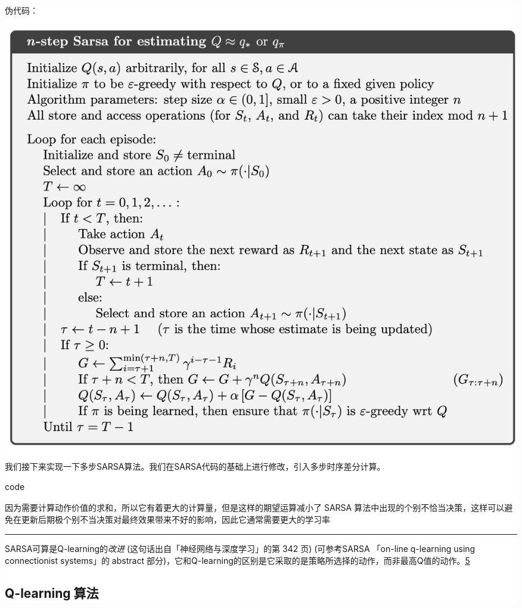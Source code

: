 伪代码：

![多步 SARSA 算法伪代码](../img/n_steps_SARSA.png)

我们接下来实现一下多步SARSA算法。我们在SARSA代码的基础上进行修改，引入多步时序差分计算。

code


因为需要计算动作价值的求和，所以它有着更大的计算量，但是这样的期望运算减小了 SARSA 算法中出现的个别不恰当决策，这样可以避免在更新后期极个别不当决策对最终效果带来不好的影响，因此它通常需要更大的学习率

---

SARSA可算是Q-learning的*改进* (这句话出自「神经网络与深度学习」的第 342 页) (可参考SARSA 「on-line q-learning using connectionist systems」的 abstract 部分)，它和Q-learning的区别是它采取的是策略所选择的动作，而非最高Q值的动作。[5]

## Q-learning 算法


[1]: https://hrl.boyuai.com/chapter/1/%E6%97%B6%E5%BA%8F%E5%B7%AE%E5%88%86%E7%AE%97%E6%B3%95
[2]: https://www.cnblogs.com/kailugaji/p/16140474.html
[3]: https://www.cnblogs.com/kailugaji/p/15354491.html#_lab2_0_7
[4]: http://www.icdai.org/ibbb/2019/ID-0004.pdf
[5]: https://www.youtube.com/watch?v=fhBw3j_O9LE
[6]: https://zhuanlan.zhihu.com/p/487754856?utm_campaign=&utm_medium=social&utm_oi=772887009306906624&utm_psn=1616864739354681344&utm_source=qq
[7]: https://blog.51cto.com/u_15762365/5711481
[8]: https://zhuanlan.zhihu.com/p/262019592#3.3%20SARSA(\lambda)%E5%AE%9E%E7%8E%B0
[9]: https://www.bilibili.com/video/BV1UT411a7d6?p=35&vd_source=bca0a3605754a98491958094024e5fe3
[10]: https://www.cnblogs.com/jinxulin/p/5116332.html
[11]: https://datawhalechina.github.io/easy-rl/#/chapter5/chapter5
[12]: https://chengfeng96.com/blog/2020/02/16/%E5%BC%BA%E5%8C%96%E5%AD%A6%E4%B9%A0%E7%AC%94%E8%AE%B0%EF%BC%88%E5%9B%9B%EF%BC%89-%E6%97%B6%E5%BA%8F%E5%B7%AE%E5%88%86%E5%AD%A6%E4%B9%A0/#%E6%9C%9F%E6%9C%9B-sarsa-%E7%AE%97%E6%B3%95expected-sarsa
[13]: https://www.bilibili.com/video/BV1Y24y1q7CX?p=3&vd_source=bca0a3605754a98491958094024e5fe3
[14]: https://zhuanlan.zhihu.com/p/56907086